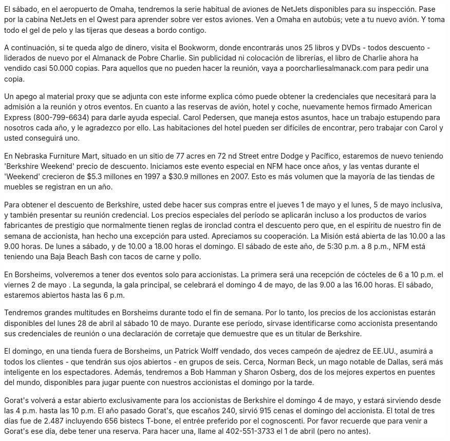 
El sábado, en el aeropuerto de Omaha, tendremos la serie habitual de aviones de NetJets disponibles para su inspección. Pase por la cabina NetJets en el Qwest para aprender sobre ver estos aviones. Ven a Omaha en autobús; vete a tu nuevo avión. Y toma todo el gel de pelo y las tijeras que deseas a bordo contigo.


A continuación, si te queda algo de dinero, visita el Bookworm, donde encontrarás unos 25 libros y DVDs - todos descuento - liderados de nuevo por el Almanack de Pobre Charlie. Sin publicidad ni colocación de librerías, el libro de Charlie ahora ha vendido casi 50.000 copias. Para aquellos que no pueden hacer la reunión, vaya a poorcharliesalmanack.com para pedir una copia.



Un apego al material proxy que se adjunta con este informe explica cómo puede obtener la credenciales que necesitará para la admisión a la reunión y otros eventos. En cuanto a las reservas de avión, hotel y coche, nuevamente hemos firmado American Express (800-799-6634) para darle ayuda especial. Carol Pedersen, que maneja estos asuntos, hace un trabajo estupendo para nosotros cada año, y le agradezco por ello. Las habitaciones del hotel pueden ser difíciles de encontrar, pero trabajar con Carol y usted conseguirá uno.


En Nebraska Furniture Mart, situado en un sitio de 77 acres en 72 nd Street entre Dodge y Pacífico, estaremos de nuevo teniendo 'Berkshire Weekend' precio de descuento. Iniciamos este evento especial en NFM hace once años, y las ventas durante el 'Weekend' crecieron de $5.3 millones en 1997 a $30.9 millones en 2007. Esto es más volumen que la mayoría de las tiendas de muebles se registran en un año.


Para obtener el descuento de Berkshire, usted debe hacer sus compras entre el jueves 1 de mayo y el lunes, 5 de mayo inclusiva, y también presentar su reunión credencial. Los precios especiales del período se aplicarán incluso a los productos de varios fabricantes de prestigio que normalmente tienen reglas de ironclad contra el descuento pero que, en el espíritu de nuestro fin de semana de accionista, han hecho una excepción para usted. Apreciamos su cooperación. La Misión está abierta de las 10.00 a las 9.00 horas. De lunes a sábado, y de 10.00 a 18.00 horas el domingo. El sábado de este año, de 5:30 p.m. a 8 p.m., NFM está teniendo una Baja Beach Bash con tacos de carne y pollo.


En Borsheims, volveremos a tener dos eventos solo para accionistas. La primera será una recepción de cócteles de 6 a 10 p.m. el viernes 2 de mayo . La segunda, la gala principal, se celebrará el domingo 4 de mayo, de las 9.00 a las 16.00 horas. El sábado, estaremos abiertos hasta las 6 p.m.


Tendremos grandes multitudes en Borsheims durante todo el fin de semana. Por lo tanto, los precios de los accionistas estarán disponibles del lunes 28 de abril al sábado 10 de mayo. Durante ese período, sírvase identificarse como accionista presentando sus credenciales de reunión o una declaración de corretaje que demuestre que es un titular de Berkshire.


El domingo, en una tienda fuera de Borsheims, un Patrick Wolff vendado, dos veces campeón de ajedrez de EE.UU., asumirá a todos los clientes - que tendrán sus ojos abiertos - en grupos de seis. Cerca, Norman Beck, un mago notable de Dallas, será más inteligente en los espectadores. Además, tendremos a Bob Hamman y Sharon Osberg, dos de los mejores expertos en puentes del mundo, disponibles para jugar puente con nuestros accionistas el domingo por la tarde.


Gorat's volverá a estar abierto exclusivamente para los accionistas de Berkshire el domingo 4 de mayo, y estará sirviendo desde las 4 p.m. hasta las 10 p.m. El año pasado Gorat's, que escaños 240, sirvió 915 cenas el domingo del accionista. El total de tres días fue de 2.487 incluyendo 656 bistecs T-bone, el entrée preferido por el cognoscenti. Por favor recuerde que para venir a Gorat's ese día, debe tener una reserva. Para hacer una, llame al 402-551-3733 el 1 de abril (pero no antes).
